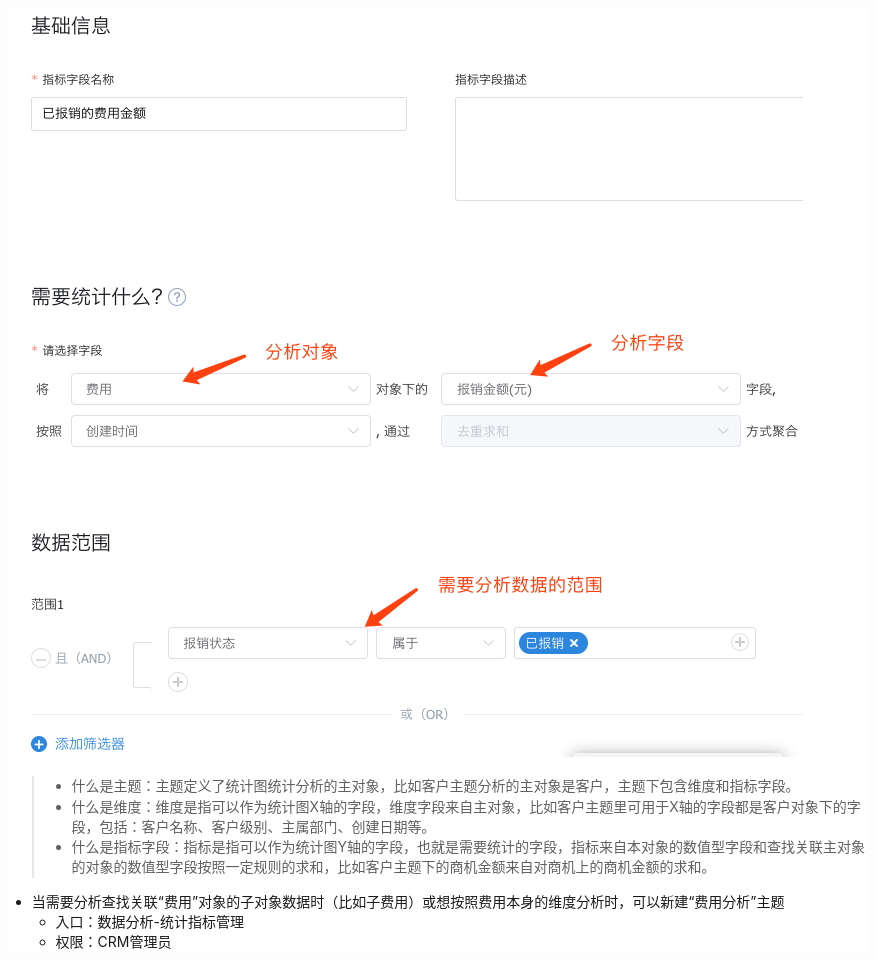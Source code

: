 ![新建指标](.\images\635005.png)


>- 什么是主题：主题定义了统计图统计分析的主对象，比如客户主题分析的主对象是客户，主题下包含维度和指标字段。
>- 什么是维度：维度是指可以作为统计图X轴的字段，维度字段来自主对象，比如客户主题里可用于X轴的字段都是客户对象下的字段，包括：客户名称、客户级别、主属部门、创建日期等。
>- 什么是指标字段：指标是指可以作为统计图Y轴的字段，也就是需要统计的字段，指标来自本对象的数值型字段和查找关联主对象的对象的数值型字段按照一定规则的求和，比如客户主题下的商机金额来自对商机上的商机金额的求和。


- 当需要分析查找关联“费用”对象的子对象数据时（比如子费用）或想按照费用本身的维度分析时，可以新建“费用分析”主题
    - 入口：数据分析-统计指标管理
    - 权限：CRM管理员
